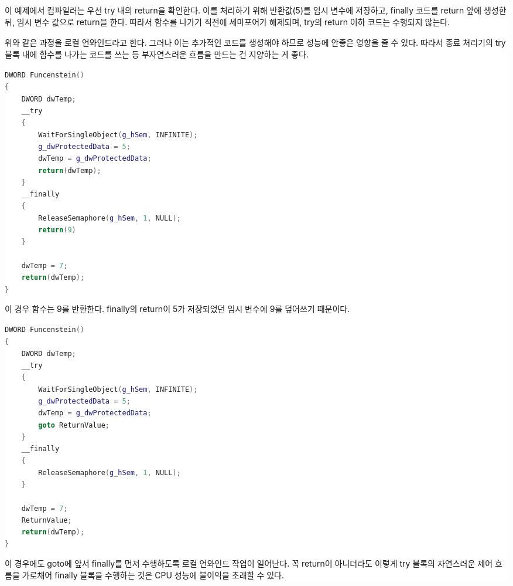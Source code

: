 이 예제에서 컴파일러는 우선 try 내의 return을 확인한다. 이를 처리하기 위해 반환값(5)를 임시 변수에 저장하고, finally 코드를 return 앞에 생성한 뒤, 임시 변수 값으로 return을 한다. 따라서 함수를 나가기 직전에 세마포어가 해제되며, try의 return 이하 코드는 수행되지 않는다. 

위와 같은 과정을 로컬 언와인드라고 한다. 그러나 이는 추가적인 코드를 생성해야 하므로 성능에 안좋은 영향을 줄 수 있다. 따라서 종료 처리기의 try 블록 내에 함수를 나가는 코드를 쓰는 등 부자연스러운 흐름을 만드는 건 지양하는 게 좋다. 

```c++
DWORD Funcenstein()
{
    DWORD dwTemp;
    __try 
    {     
        WaitForSingleObject(g_hSem, INFINITE);
        g_dwProtectedData = 5;
        dwTemp = g_dwProtectedData;
        return(dwTemp);
    }
    __finally 
    { 
        ReleaseSemaphore(g_hSem, 1, NULL); 
        return(9)
    }

    dwTemp = 7;
    return(dwTemp);
}
```

이 경우 함수는 9를 반환한다. finally의 return이 5가 저장되었던 임시 변수에 9를 덮어쓰기 때문이다. 

```c++
DWORD Funcenstein()
{
    DWORD dwTemp;
    __try 
    {     
        WaitForSingleObject(g_hSem, INFINITE);
        g_dwProtectedData = 5;
        dwTemp = g_dwProtectedData;
        goto ReturnValue;
    }
    __finally 
    { 
        ReleaseSemaphore(g_hSem, 1, NULL); 
    }
    
    dwTemp = 7;
    ReturnValue;
    return(dwTemp);
}
```

이 경우에도 goto에 앞서 finally를 먼저 수행하도록 로컬 언와인드 작업이 일어난다. 꼭 return이 아니더라도 이렇게 try 블록의 자연스러운 제어 흐름을 가로채어 finally 블록을 수행하는 것은 CPU 성능에 불이익을 초래할 수 있다. 
